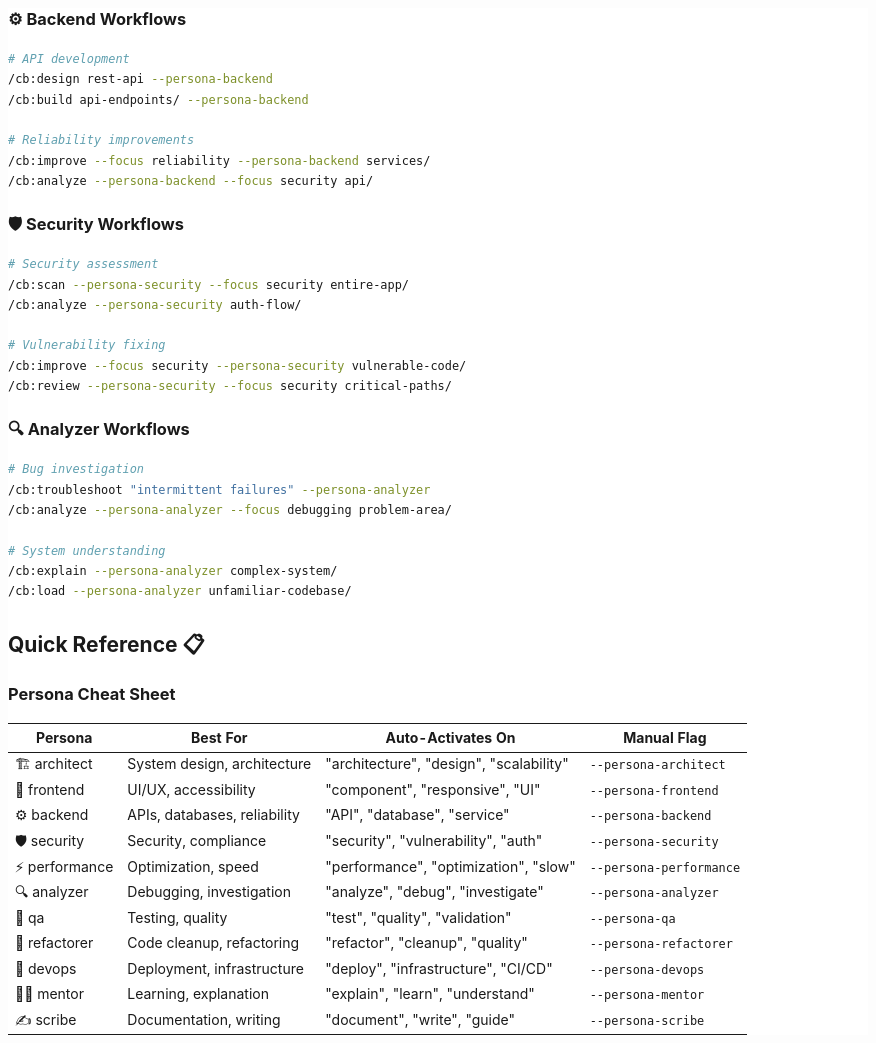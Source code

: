 ### ⚙️ Backend Workflows
```bash
# API development
/cb:design rest-api --persona-backend
/cb:build api-endpoints/ --persona-backend

# Reliability improvements
/cb:improve --focus reliability --persona-backend services/
/cb:analyze --persona-backend --focus security api/
```

### 🛡️ Security Workflows
```bash
# Security assessment
/cb:scan --persona-security --focus security entire-app/
/cb:analyze --persona-security auth-flow/

# Vulnerability fixing
/cb:improve --focus security --persona-security vulnerable-code/
/cb:review --persona-security --focus security critical-paths/
```

### 🔍 Analyzer Workflows
```bash
# Bug investigation
/cb:troubleshoot "intermittent failures" --persona-analyzer
/cb:analyze --persona-analyzer --focus debugging problem-area/

# System understanding
/cb:explain --persona-analyzer complex-system/
/cb:load --persona-analyzer unfamiliar-codebase/
```

## Quick Reference 📋

### Persona Cheat Sheet

| Persona | Best For | Auto-Activates On | Manual Flag |
|---------|----------|-------------------|-------------|
| 🏗️ architect | System design, architecture | "architecture", "design", "scalability" | `--persona-architect` |
| 🎨 frontend | UI/UX, accessibility | "component", "responsive", "UI" | `--persona-frontend` |
| ⚙️ backend | APIs, databases, reliability | "API", "database", "service" | `--persona-backend` |
| 🛡️ security | Security, compliance | "security", "vulnerability", "auth" | `--persona-security` |
| ⚡ performance | Optimization, speed | "performance", "optimization", "slow" | `--persona-performance` |
| 🔍 analyzer | Debugging, investigation | "analyze", "debug", "investigate" | `--persona-analyzer` |
| 🧪 qa | Testing, quality | "test", "quality", "validation" | `--persona-qa` |
| 🔄 refactorer | Code cleanup, refactoring | "refactor", "cleanup", "quality" | `--persona-refactorer` |
| 🚀 devops | Deployment, infrastructure | "deploy", "infrastructure", "CI/CD" | `--persona-devops` |
| 👨‍🏫 mentor | Learning, explanation | "explain", "learn", "understand" | `--persona-mentor` |
| ✍️ scribe | Documentation, writing | "document", "write", "guide" | `--persona-scribe` |
